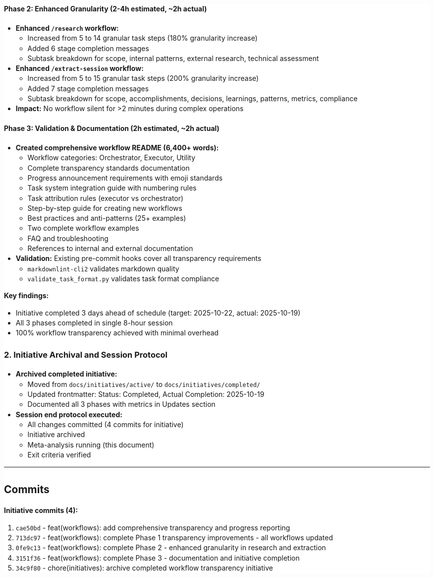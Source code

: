 #### Phase 2: Enhanced Granularity (2-4h estimated, ~2h actual)
- **Enhanced `/research` workflow:**
  - Increased from 5 to 14 granular task steps (180% granularity increase)
  - Added 6 stage completion messages
  - Subtask breakdown for scope, internal patterns, external research, technical assessment
- **Enhanced `/extract-session` workflow:**
  - Increased from 5 to 15 granular task steps (200% granularity increase)
  - Added 7 stage completion messages
  - Subtask breakdown for scope, accomplishments, decisions, learnings, patterns, metrics, compliance
- **Impact:** No workflow silent for >2 minutes during complex operations

#### Phase 3: Validation & Documentation (2h estimated, ~2h actual)
- **Created comprehensive workflow README (6,400+ words):**
  - Workflow categories: Orchestrator, Executor, Utility
  - Complete transparency standards documentation
  - Progress announcement requirements with emoji standards
  - Task system integration guide with numbering rules
  - Task attribution rules (executor vs orchestrator)
  - Step-by-step guide for creating new workflows
  - Best practices and anti-patterns (25+ examples)
  - Two complete workflow examples
  - FAQ and troubleshooting
  - References to internal and external documentation
- **Validation:** Existing pre-commit hooks cover all transparency requirements
  - `markdownlint-cli2` validates markdown quality
  - `validate_task_format.py` validates task format compliance

**Key findings:**
- Initiative completed 3 days ahead of schedule (target: 2025-10-22, actual: 2025-10-19)
- All 3 phases completed in single 8-hour session
- 100% workflow transparency achieved with minimal overhead

### 2. Initiative Archival and Session Protocol

- **Archived completed initiative:**
  - Moved from `docs/initiatives/active/` to `docs/initiatives/completed/`
  - Updated frontmatter: Status: Completed, Actual Completion: 2025-10-19
  - Documented all 3 phases with metrics in Updates section
- **Session end protocol executed:**
  - All changes committed (4 commits for initiative)
  - Initiative archived
  - Meta-analysis running (this document)
  - Exit criteria verified

---

## Commits

**Initiative commits (4):**
1. `cae50bd` - feat(workflows): add comprehensive transparency and progress reporting
2. `713dc97` - feat(workflows): complete Phase 1 transparency improvements - all workflows updated
3. `0fe9c13` - feat(workflows): complete Phase 2 - enhanced granularity in research and extraction
4. `3151f36` - feat(workflows): complete Phase 3 - documentation and initiative completion
5. `34c9f80` - chore(initiatives): archive completed workflow transparency initiative
